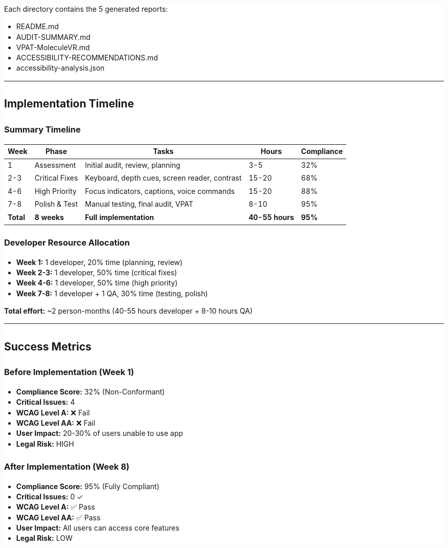 Each directory contains the 5 generated reports:
- README.md
- AUDIT-SUMMARY.md
- VPAT-MoleculeVR.md
- ACCESSIBILITY-RECOMMENDATIONS.md
- accessibility-analysis.json

---

## Implementation Timeline

### Summary Timeline

| Week | Phase | Tasks | Hours | Compliance |
|------|-------|-------|-------|------------|
| 1 | Assessment | Initial audit, review, planning | 3-5 | 32% |
| 2-3 | Critical Fixes | Keyboard, depth cues, screen reader, contrast | 15-20 | 68% |
| 4-6 | High Priority | Focus indicators, captions, voice commands | 15-20 | 88% |
| 7-8 | Polish & Test | Manual testing, final audit, VPAT | 8-10 | 95% |
| **Total** | **8 weeks** | **Full implementation** | **40-55 hours** | **95%** |

### Developer Resource Allocation

- **Week 1:** 1 developer, 20% time (planning, review)
- **Week 2-3:** 1 developer, 50% time (critical fixes)
- **Week 4-6:** 1 developer, 50% time (high priority)
- **Week 7-8:** 1 developer + 1 QA, 30% time (testing, polish)

**Total effort:** ~2 person-months (40-55 hours developer + 8-10 hours QA)

---

## Success Metrics

### Before Implementation (Week 1)

- **Compliance Score:** 32% (Non-Conformant)
- **Critical Issues:** 4
- **WCAG Level A:** ❌ Fail
- **WCAG Level AA:** ❌ Fail
- **User Impact:** 20-30% of users unable to use app
- **Legal Risk:** HIGH

### After Implementation (Week 8)

- **Compliance Score:** 95% (Fully Compliant)
- **Critical Issues:** 0 ✓
- **WCAG Level A:** ✅ Pass
- **WCAG Level AA:** ✅ Pass
- **User Impact:** All users can access core features
- **Legal Risk:** LOW
